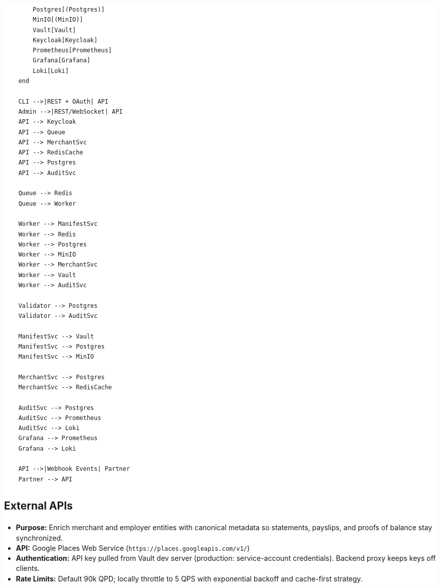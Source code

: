 ```mermaid
        Postgres[(Postgres)]
        MinIO[(MinIO)]
        Vault[Vault]
        Keycloak[Keycloak]
        Prometheus[Prometheus]
        Grafana[Grafana]
        Loki[Loki]
    end

    CLI -->|REST + OAuth| API
    Admin -->|REST/WebSocket| API
    API --> Keycloak
    API --> Queue
    API --> MerchantSvc
    API --> RedisCache
    API --> Postgres
    API --> AuditSvc

    Queue --> Redis
    Queue --> Worker

    Worker --> ManifestSvc
    Worker --> Redis
    Worker --> Postgres
    Worker --> MinIO
    Worker --> MerchantSvc
    Worker --> Vault
    Worker --> AuditSvc

    Validator --> Postgres
    Validator --> AuditSvc

    ManifestSvc --> Vault
    ManifestSvc --> Postgres
    ManifestSvc --> MinIO

    MerchantSvc --> Postgres
    MerchantSvc --> RedisCache

    AuditSvc --> Postgres
    AuditSvc --> Prometheus
    AuditSvc --> Loki
    Grafana --> Prometheus
    Grafana --> Loki

    API -->|Webhook Events| Partner
    Partner --> API
```

## External APIs
- **Purpose:** Enrich merchant and employer entities with canonical metadata so statements, payslips, and proofs of balance stay synchronized.
- **API:** Google Places Web Service (`https://places.googleapis.com/v1/`)
- **Authentication:** API key pulled from Vault dev server (production: service-account credentials). Backend proxy keeps keys off clients.
- **Rate Limits:** Default 90k QPD; locally throttle to 5 QPS with exponential backoff and cache-first strategy.
